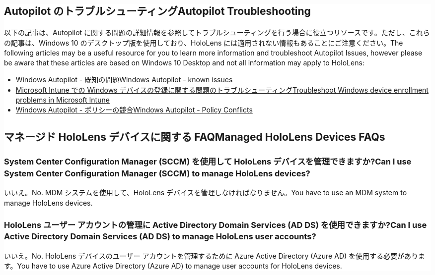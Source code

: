 ## <a name="autopilot-troubleshooting"></a><span data-ttu-id="aa77a-165">Autopilot のトラブルシューティング</span><span class="sxs-lookup"><span data-stu-id="aa77a-165">Autopilot Troubleshooting</span></span>

<span data-ttu-id="aa77a-166">以下の記事は、Autopilot に関する問題の詳細情報を参照してトラブルシューティングを行う場合に役立つリソースです。ただし、これらの記事は、Windows 10 のデスクトップ版を使用しており、HoloLens には適用されない情報もあることにご注意ください。</span><span class="sxs-lookup"><span data-stu-id="aa77a-166">The following articles may be a useful resource for you to learn more information and troubleshoot Autopilot Issues, however please be aware that these articles are based on Windows 10 Desktop and not all information may apply to HoloLens:</span></span>

- [<span data-ttu-id="aa77a-167">Windows Autopilot - 既知の問題</span><span class="sxs-lookup"><span data-stu-id="aa77a-167">Windows Autopilot - known issues</span></span>](https://docs.microsoft.com/mem/autopilot/known-issues)
- [<span data-ttu-id="aa77a-168">Microsoft Intune での Windows デバイスの登録に関する問題のトラブルシューティング</span><span class="sxs-lookup"><span data-stu-id="aa77a-168">Troubleshoot Windows device enrollment problems in Microsoft Intune</span></span>](https://docs.microsoft.com/mem/intune/enrollment/troubleshoot-windows-enrollment-errors)
- [<span data-ttu-id="aa77a-169">Windows Autopilot - ポリシーの競合</span><span class="sxs-lookup"><span data-stu-id="aa77a-169">Windows Autopilot - Policy Conflicts</span></span>](https://docs.microsoft.com/mem/autopilot/policy-conflicts)

## <a name="managed-hololens-devices-faqs"></a><span data-ttu-id="aa77a-170">マネージド HoloLens デバイスに関する FAQ</span><span class="sxs-lookup"><span data-stu-id="aa77a-170">Managed HoloLens Devices FAQs</span></span>

### <a name="can-i-use-system-center-configuration-manager-sccm-to-manage-hololens-devices"></a><span data-ttu-id="aa77a-171">System Center Configuration Manager (SCCM) を使用して HoloLens デバイスを管理できますか?</span><span class="sxs-lookup"><span data-stu-id="aa77a-171">Can I use System Center Configuration Manager (SCCM) to manage HoloLens devices?</span></span>

<span data-ttu-id="aa77a-172">いいえ。</span><span class="sxs-lookup"><span data-stu-id="aa77a-172">No.</span></span> <span data-ttu-id="aa77a-173">MDM システムを使用して、HoloLens デバイスを管理しなければなりません。</span><span class="sxs-lookup"><span data-stu-id="aa77a-173">You have to use an MDM system to manage HoloLens devices.</span></span>

### <a name="can-i-use-active-directory-domain-services-ad-ds-to-manage-hololens-user-accounts"></a><span data-ttu-id="aa77a-174">HoloLens ユーザー アカウントの管理に Active Directory Domain Services (AD DS) を使用できますか?</span><span class="sxs-lookup"><span data-stu-id="aa77a-174">Can I use Active Directory Domain Services (AD DS) to manage HoloLens user accounts?</span></span>

<span data-ttu-id="aa77a-175">いいえ。</span><span class="sxs-lookup"><span data-stu-id="aa77a-175">No.</span></span> <span data-ttu-id="aa77a-176">HoloLens デバイスのユーザー アカウントを管理するために Azure Active Directory (Azure AD) を使用する必要があります。</span><span class="sxs-lookup"><span data-stu-id="aa77a-176">You have to use Azure Active Directory (Azure AD) to manage user accounts for HoloLens devices.</span></span>
